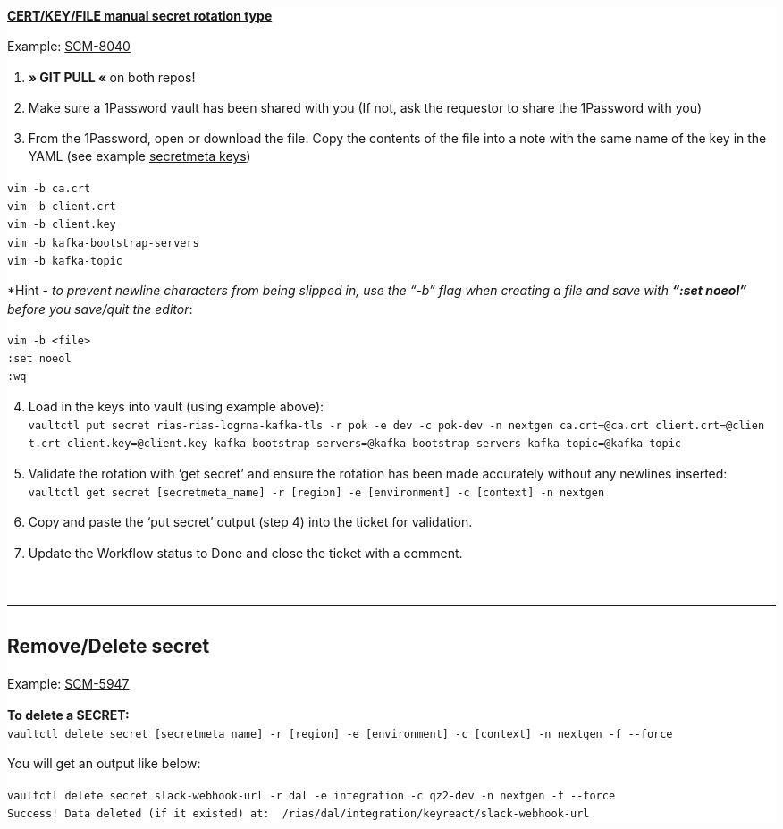 <b><u>CERT/KEY/FILE manual secret rotation type</b></u>

Example: [SCM-8040](https://jiracloud.swg.usma.ibm.com:8443/browse/SCM-8040)

1. <b> » GIT PULL « </b> on both repos!

2. Make sure a 1Password vault has been shared with you (If not, ask the requestor to share the 1Password with you)

3. From the 1Password, open or download the file. Copy the contents of the file into a note with the same name of the key in the YAML (see example [secretmeta keys](https://github.ibm.com/gensec/platform-inventory/blob/a6c10b3ac6252a7c1ad6ca2d938f6a1118924a69/secops/v1/secretmeta/rias-rias-logrna-kafka-tls.yaml#L18))
```
vim -b ca.crt
vim -b client.crt
vim -b client.key
vim -b kafka-bootstrap-servers
vim -b kafka-topic
```

*Hint - <i>to prevent newline characters from being slipped in, use the “-b” flag when creating a file and save with <b>“:set  noeol”</b> before you save/quit the editor</i>: 
```
vim -b <file>
:set noeol
:wq
```

4. Load in the keys into vault (using example above):<br>
`vaultctl put secret rias-rias-logrna-kafka-tls -r pok -e dev -c pok-dev -n nextgen ca.crt=@ca.crt client.crt=@client.crt client.key=@client.key kafka-bootstrap-servers=@kafka-bootstrap-servers kafka-topic=@kafka-topic`

5. Validate the rotation with ‘get secret’ and ensure the rotation has been made accurately without any newlines inserted:<br>
`vaultctl get secret [secretmeta_name] -r [region] -e [environment] -c [context] -n nextgen`

6. Copy and paste the ‘put secret’ output (step 4) into the ticket for validation. 

7. Update the Workflow status to Done and close the ticket with a comment.


<br>

---


## Remove/Delete secret

Example: [SCM-5947](https://jiracloud.swg.usma.ibm.com:8443/browse/SCM-5947)

**To delete a SECRET:**<br>
`vaultctl delete secret [secretmeta_name] -r [region] -e [environment] -c [context] -n nextgen -f --force`

You will get an output like below:
```
vaultctl delete secret slack-webhook-url -r dal -e integration -c qz2-dev -n nextgen -f --force
Success! Data deleted (if it existed) at:  /rias/dal/integration/keyreact/slack-webhook-url
```

